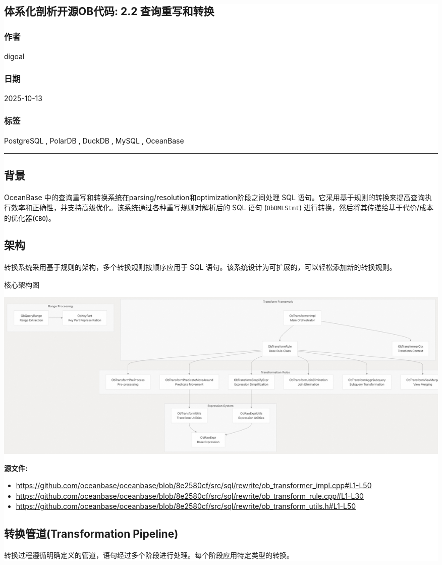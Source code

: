 ## 体系化剖析开源OB代码: 2.2 查询重写和转换   
              
### 作者      
digoal      
              
### 日期        
2025-10-13            
       
### 标签            
PostgreSQL , PolarDB , DuckDB , MySQL , OceanBase       
             
----         
         
## 背景      
OceanBase 中的查询重写和转换系统在parsing/resolution和optimization阶段之间处理 SQL 语句。它采用基于规则的转换来提高查询执行效率和正确性，并支持高级优化。该系统通过各种重写规则对解析后的 SQL 语句 (`ObDMLStmt`) 进行转换，然后将其传递给基于代价/成本的优化器(`CBO`)。  
  
## 架构  
转换系统采用基于规则的架构，多个转换规则按顺序应用于 SQL 语句。该系统设计为可扩展的，可以轻松添加新的转换规则。  
  
核心架构图  
  
![pic](20251013_13_pic_001.jpg)  
  
**源文件:**  
- https://github.com/oceanbase/oceanbase/blob/8e2580cf/src/sql/rewrite/ob_transformer_impl.cpp#L1-L50
- https://github.com/oceanbase/oceanbase/blob/8e2580cf/src/sql/rewrite/ob_transform_rule.cpp#L1-L30
- https://github.com/oceanbase/oceanbase/blob/8e2580cf/src/sql/rewrite/ob_transform_utils.h#L1-L50
  
## 转换管道(Transformation Pipeline)  
转换过程遵循明确定义的管道，语句经过多个阶段进行处理。每个阶段应用特定类型的转换。  
  